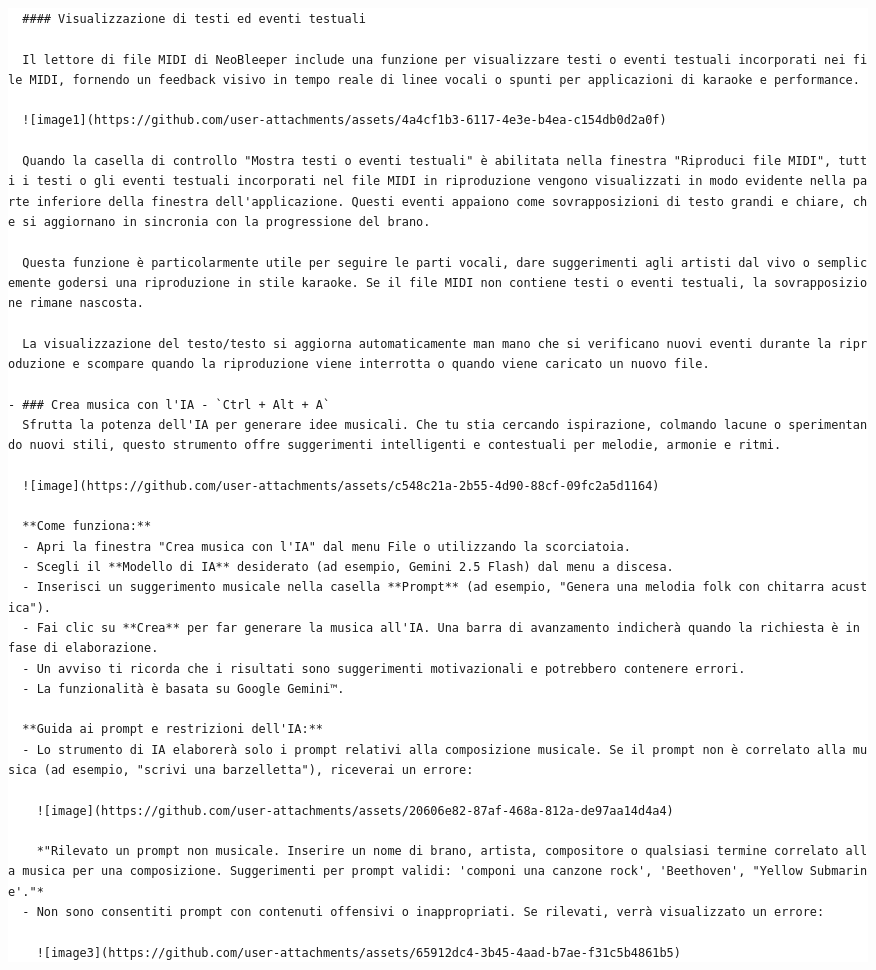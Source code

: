       #### Visualizzazione di testi ed eventi testuali

      Il lettore di file MIDI di NeoBleeper include una funzione per visualizzare testi o eventi testuali incorporati nei file MIDI, fornendo un feedback visivo in tempo reale di linee vocali o spunti per applicazioni di karaoke e performance.
      
      ![image1](https://github.com/user-attachments/assets/4a4cf1b3-6117-4e3e-b4ea-c154db0d2a0f)
      
      Quando la casella di controllo "Mostra testi o eventi testuali" è abilitata nella finestra "Riproduci file MIDI", tutti i testi o gli eventi testuali incorporati nel file MIDI in riproduzione vengono visualizzati in modo evidente nella parte inferiore della finestra dell'applicazione. Questi eventi appaiono come sovrapposizioni di testo grandi e chiare, che si aggiornano in sincronia con la progressione del brano.
      
      Questa funzione è particolarmente utile per seguire le parti vocali, dare suggerimenti agli artisti dal vivo o semplicemente godersi una riproduzione in stile karaoke. Se il file MIDI non contiene testi o eventi testuali, la sovrapposizione rimane nascosta.
      
      La visualizzazione del testo/testo si aggiorna automaticamente man mano che si verificano nuovi eventi durante la riproduzione e scompare quando la riproduzione viene interrotta o quando viene caricato un nuovo file.
      
    - ### Crea musica con l'IA - `Ctrl + Alt + A`
      Sfrutta la potenza dell'IA per generare idee musicali. Che tu stia cercando ispirazione, colmando lacune o sperimentando nuovi stili, questo strumento offre suggerimenti intelligenti e contestuali per melodie, armonie e ritmi.

      ![image](https://github.com/user-attachments/assets/c548c21a-2b55-4d90-88cf-09fc2a5d1164)
      
      **Come funziona:**
      - Apri la finestra "Crea musica con l'IA" dal menu File o utilizzando la scorciatoia.
      - Scegli il **Modello di IA** desiderato (ad esempio, Gemini 2.5 Flash) dal menu a discesa.
      - Inserisci un suggerimento musicale nella casella **Prompt** (ad esempio, "Genera una melodia folk con chitarra acustica").
      - Fai clic su **Crea** per far generare la musica all'IA. Una barra di avanzamento indicherà quando la richiesta è in fase di elaborazione.
      - Un avviso ti ricorda che i risultati sono suggerimenti motivazionali e potrebbero contenere errori.
      - La funzionalità è basata su Google Gemini™.
      
      **Guida ai prompt e restrizioni dell'IA:**
      - Lo strumento di IA elaborerà solo i prompt relativi alla composizione musicale. Se il prompt non è correlato alla musica (ad esempio, "scrivi una barzelletta"), riceverai un errore:

        ![image](https://github.com/user-attachments/assets/20606e82-87af-468a-812a-de97aa14d4a4)
        
        *"Rilevato un prompt non musicale. Inserire un nome di brano, artista, compositore o qualsiasi termine correlato alla musica per una composizione. Suggerimenti per prompt validi: 'componi una canzone rock', 'Beethoven', "Yellow Submarine'."*
      - Non sono consentiti prompt con contenuti offensivi o inappropriati. Se rilevati, verrà visualizzato un errore:

        ![image3](https://github.com/user-attachments/assets/65912dc4-3b45-4aad-b7ae-f31c5b4861b5) 
